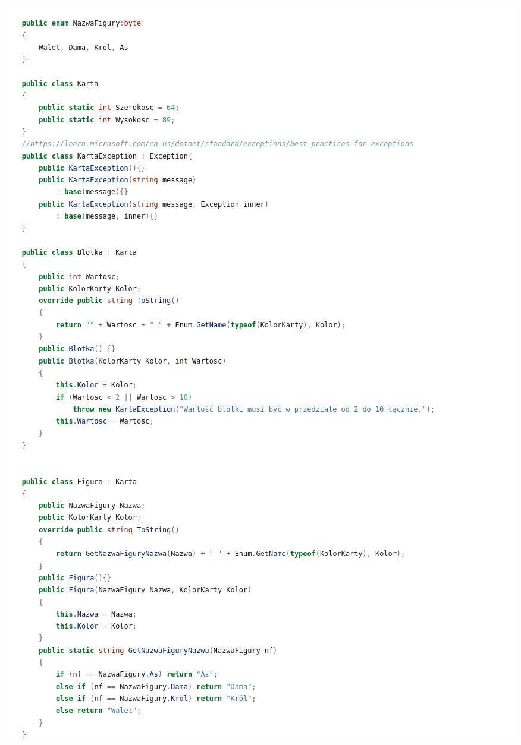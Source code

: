 ```cs

    public enum NazwaFigury:byte
    {
        Walet, Dama, Krol, As
    }

    public class Karta
    {
        public static int Szerokosc = 64;
        public static int Wysokosc = 89;
    }
    //https://learn.microsoft.com/en-us/dotnet/standard/exceptions/best-practices-for-exceptions
    public class KartaException : Exception{
        public KartaException(){}
        public KartaException(string message)
            : base(message){}
        public KartaException(string message, Exception inner)
            : base(message, inner){}
    }

    public class Blotka : Karta
    {
        public int Wartosc;
        public KolorKarty Kolor;
        override public string ToString()
        {
            return "" + Wartosc + " " + Enum.GetName(typeof(KolorKarty), Kolor);
        }
        public Blotka() {}
        public Blotka(KolorKarty Kolor, int Wartosc)
        {
            this.Kolor = Kolor;
            if (Wartosc < 2 || Wartosc > 10)
                throw new KartaException("Wartość blotki musi być w przedziale od 2 do 10 łącznie.");
            this.Wartosc = Wartosc;
        }
    }


    public class Figura : Karta
    {
        public NazwaFigury Nazwa;
        public KolorKarty Kolor;
        override public string ToString()
        {
            return GetNazwaFiguryNazwa(Nazwa) + " " + Enum.GetName(typeof(KolorKarty), Kolor);
        }
        public Figura(){}
        public Figura(NazwaFigury Nazwa, KolorKarty Kolor)
        {
            this.Nazwa = Nazwa;
            this.Kolor = Kolor;
        }
        public static string GetNazwaFiguryNazwa(NazwaFigury nf)
        {
            if (nf == NazwaFigury.As) return "As";
            else if (nf == NazwaFigury.Dama) return "Dama";
            else if (nf == NazwaFigury.Krol) return "Król";
            else return "Walet";
        }
    }

```